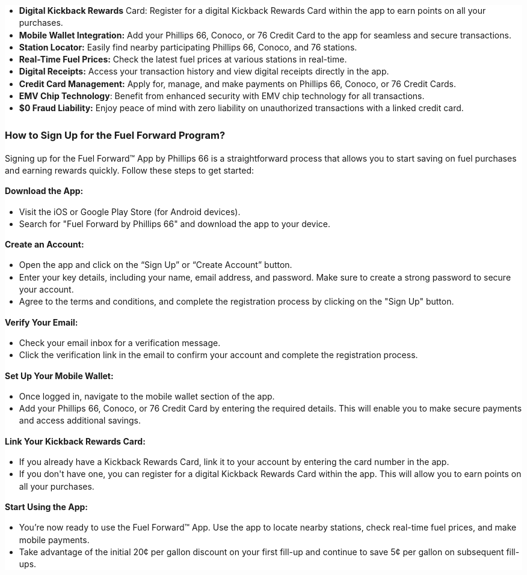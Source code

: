 - **Digital Kickback Rewards** Card: Register for a digital Kickback Rewards Card within the app to earn points on all your purchases.
- **Mobile Wallet Integration:** Add your Phillips 66, Conoco, or 76 Credit Card to the app for seamless and secure transactions.
- **Station Locator:** Easily find nearby participating Phillips 66, Conoco, and 76 stations.
- **Real-Time Fuel Prices:** Check the latest fuel prices at various stations in real-time.
- **Digital Receipts:** Access your transaction history and view digital receipts directly in the app.
- **Credit Card Management:** Apply for, manage, and make payments on Phillips 66, Conoco, or 76 Credit Cards.
- **EMV Chip Technology**: Benefit from enhanced security with EMV chip technology for all transactions.
- **$0 Fraud Liability:** Enjoy peace of mind with zero liability on unauthorized transactions with a linked credit card.

### How to Sign Up for the Fuel Forward Program?

Signing up for the Fuel Forward™ App by Phillips 66 is a straightforward process that allows you to start saving on fuel purchases and earning rewards quickly. Follow these steps to get started:

**Download the App:**

- Visit the iOS or Google Play Store (for Android devices).
- Search for "Fuel Forward by Phillips 66" and download the app to your device.

**Create an Account:**

- Open the app and click on the “Sign Up” or “Create Account” button.
- Enter your key details, including your name, email address, and password. Make sure to create a strong password to secure your account.
- Agree to the terms and conditions, and complete the registration process by clicking on the "Sign Up" button.

**Verify Your Email:**

- Check your email inbox for a verification message. 
- Click the verification link in the email to confirm your account and complete the registration process.

**Set Up Your Mobile Wallet:**

- Once logged in, navigate to the mobile wallet section of the app.
- Add your Phillips 66, Conoco, or 76 Credit Card by entering the required details. This will enable you to make secure payments and access additional savings.

**Link Your Kickback Rewards Card:**

- If you already have a Kickback Rewards Card, link it to your account by entering the card number in the app.
- If you don't have one, you can register for a digital Kickback Rewards Card within the app. This will allow you to earn points on all your purchases.

**Start Using the App:**

- You’re now ready to use the Fuel Forward™ App. Use the app to locate nearby stations, check real-time fuel prices, and make mobile payments.
- Take advantage of the initial 20¢ per gallon discount on your first fill-up and continue to save 5¢ per gallon on subsequent fill-ups.
